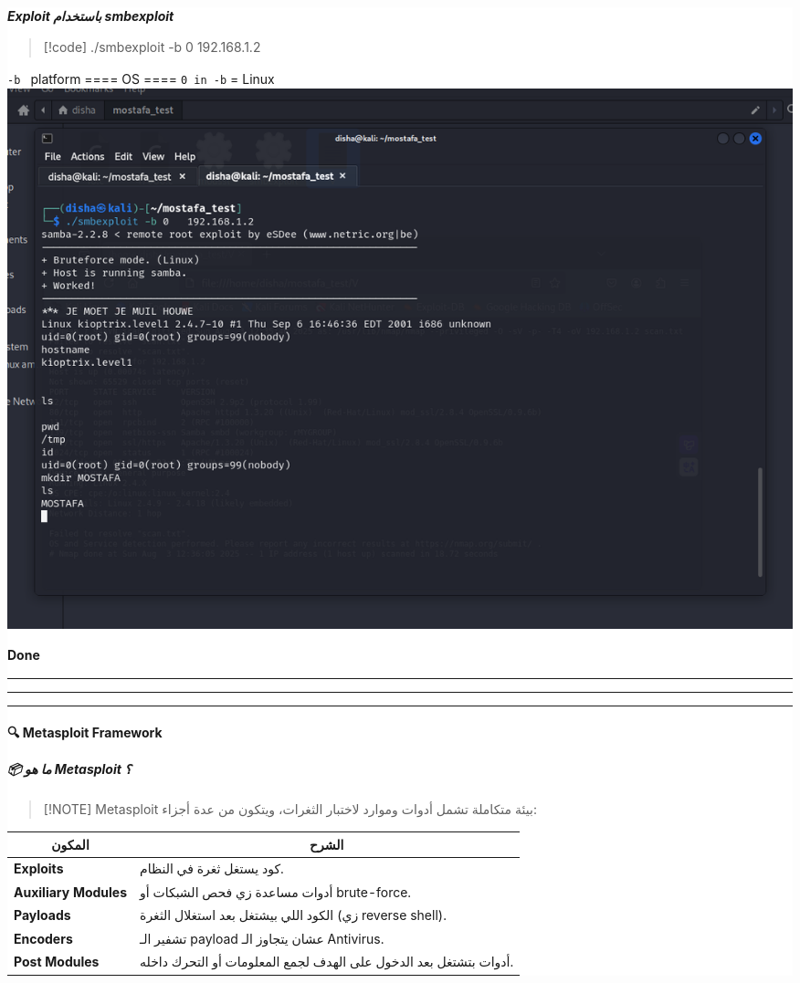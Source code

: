 ***Exploit باستخدام smbexploit***

> [!code] 
> 	./smbexploit -b 0   192.168.1.2

`-b ` platform ==== OS ====
`0 in -b`  =  Linux
 ![](images/Ethical_Hacking/8.png)
	
**Done** 

***
***
***


#### 🔍 Metasploit Framework

##### 📦 ما هو Metasploit ؟

> [!NOTE] Metasploit
>  بيئة متكاملة تشمل أدوات وموارد لاختبار الثغرات، ويتكون من عدة أجزاء:

| المكون                | الشرح                                                             |
| --------------------- | ----------------------------------------------------------------- |
| **Exploits**          | كود يستغل ثغرة في النظام.                                         |
| **Auxiliary Modules** | أدوات مساعدة زي فحص الشبكات أو brute-force.                       |
| **Payloads**          | الكود اللي بيشتغل بعد استغلال الثغرة (زي reverse shell).          |
| **Encoders**          | تشفير الـ payload عشان يتجاوز الـ Antivirus.                      |
| **Post Modules**      | أدوات بتشتغل بعد الدخول على الهدف لجمع المعلومات أو التحرك داخله. |

